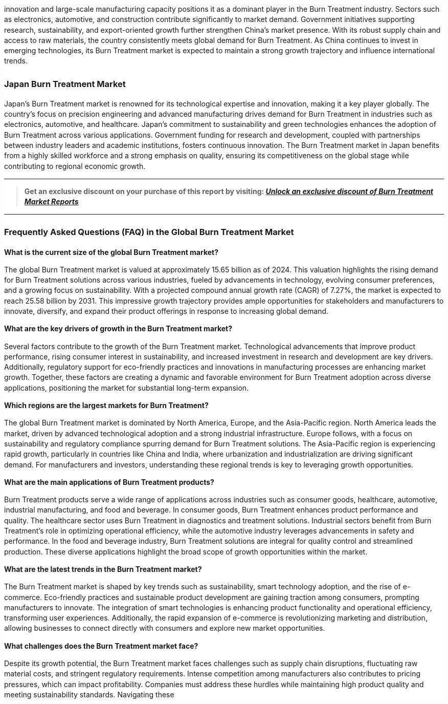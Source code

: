 innovation and large-scale manufacturing capacity positions it as a dominant player in the Burn Treatment industry. Sectors such as electronics, automotive, and construction contribute significantly to market demand. Government initiatives supporting research, sustainability, and export-oriented growth further strengthen China&rsquo;s market presence. With its robust supply chain and access to raw materials, the country consistently meets global demand for Burn Treatment. As China continues to invest in emerging technologies, its Burn Treatment market is expected to maintain a strong growth trajectory and influence international trends.</p><h3>Japan Burn Treatment Market</h3><p>Japan&rsquo;s Burn Treatment market is renowned for its technological expertise and innovation, making it a key player globally. The country&rsquo;s focus on precision engineering and advanced manufacturing drives demand for Burn Treatment in industries such as electronics, automotive, and healthcare. Japan&rsquo;s commitment to sustainability and green technologies enhances the adoption of Burn Treatment across various applications. Government funding for research and development, coupled with partnerships between industry leaders and academic institutions, fosters continuous innovation. The Burn Treatment market in Japan benefits from a highly skilled workforce and a strong emphasis on quality, ensuring its competitiveness on the global stage while contributing to regional economic growth.</p><hr /><blockquote><p><strong>Get an exclusive discount on your purchase of this report by visiting: <em><a href="://marketresearchpulse.com/ask-for-discount/114270?utm_source=Github&amp;utm_medium=027">Unlock an exclusive discount of Burn Treatment Market Reports</a></em>&nbsp;</strong></p></blockquote><hr /><h3>Frequently Asked Questions (FAQ) in the Global Burn Treatment Market</h3><p><strong>What is the current size of the global Burn Treatment market?</strong></p><p>The global Burn Treatment market is valued at approximately 15.65 billion as of 2024. This valuation highlights the rising demand for Burn Treatment solutions across various industries, fueled by advancements in technology, evolving consumer preferences, and a growing focus on sustainability. With a projected compound annual growth rate (CAGR) of 7.27%, the market is expected to reach 25.58 billion by 2031. This impressive growth trajectory provides ample opportunities for stakeholders and manufacturers to innovate, diversify, and expand their product offerings in response to increasing global demand.</p><p><strong>What are the key drivers of growth in the Burn Treatment market?</strong></p><p>Several factors contribute to the growth of the Burn Treatment market. Technological advancements that improve product performance, rising consumer interest in sustainability, and increased investment in research and development are key drivers. Additionally, regulatory support for eco-friendly practices and innovations in manufacturing processes are enhancing market growth. Together, these factors are creating a dynamic and favorable environment for Burn Treatment adoption across diverse applications, positioning the market for substantial long-term expansion.</p><p><strong>Which regions are the largest markets for Burn Treatment?</strong></p><p>The global Burn Treatment market is dominated by North America, Europe, and the Asia-Pacific region. North America leads the market, driven by advanced technological adoption and a strong industrial infrastructure. Europe follows, with a focus on sustainability and regulatory compliance spurring demand for Burn Treatment solutions. The Asia-Pacific region is experiencing rapid growth, particularly in countries like China and India, where urbanization and industrialization are driving significant demand. For manufacturers and investors, understanding these regional trends is key to leveraging growth opportunities.</p><p><strong>What are the main applications of Burn Treatment products?</strong></p><p>Burn Treatment products serve a wide range of applications across industries such as consumer goods, healthcare, automotive, industrial manufacturing, and food and beverage. In consumer goods, Burn Treatment enhances product performance and quality. The healthcare sector uses Burn Treatment in diagnostics and treatment solutions. Industrial sectors benefit from Burn Treatment&rsquo;s role in optimizing operational efficiency, while the automotive industry leverages advancements in safety and performance. In the food and beverage industry, Burn Treatment solutions are integral for quality control and streamlined production. These diverse applications highlight the broad scope of growth opportunities within the market.</p><p><strong>What are the latest trends in the Burn Treatment market?</strong></p><p>The Burn Treatment market is shaped by key trends such as sustainability, smart technology adoption, and the rise of e-commerce. Eco-friendly practices and sustainable product development are gaining traction among consumers, prompting manufacturers to innovate. The integration of smart technologies is enhancing product functionality and operational efficiency, transforming user experiences. Additionally, the rapid expansion of e-commerce is revolutionizing marketing and distribution, allowing businesses to connect directly with consumers and explore new market opportunities.</p><p><strong>What challenges does the Burn Treatment market face?</strong></p><p>Despite its growth potential, the Burn Treatment market faces challenges such as supply chain disruptions, fluctuating raw material costs, and stringent regulatory requirements. Intense competition among manufacturers also contributes to pricing pressures, which can impact profitability. Companies must address these hurdles while maintaining high product quality and meeting sustainability standards. Navigating these